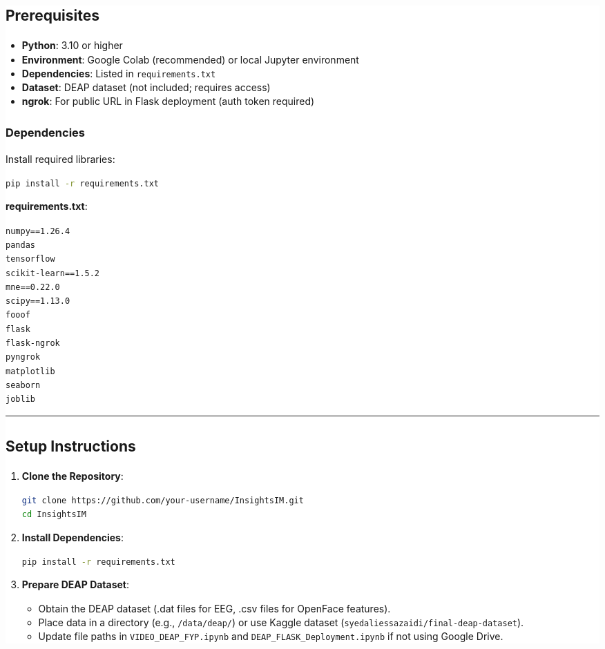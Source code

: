 
## Prerequisites

- **Python**: 3.10 or higher
- **Environment**: Google Colab (recommended) or local Jupyter environment
- **Dependencies**: Listed in `requirements.txt`
- **Dataset**: DEAP dataset (not included; requires access)
- **ngrok**: For public URL in Flask deployment (auth token required)

### Dependencies
Install required libraries:
```bash
pip install -r requirements.txt
```

**requirements.txt**:
```
numpy==1.26.4
pandas
tensorflow
scikit-learn==1.5.2
mne==0.22.0
scipy==1.13.0
fooof
flask
flask-ngrok
pyngrok
matplotlib
seaborn
joblib
```

---

## Setup Instructions

1. **Clone the Repository**:
   ```bash
   git clone https://github.com/your-username/InsightsIM.git
   cd InsightsIM
   ```

2. **Install Dependencies**:
   ```bash
   pip install -r requirements.txt
   ```

3. **Prepare DEAP Dataset**:
   - Obtain the DEAP dataset (.dat files for EEG, .csv files for OpenFace features).
   - Place data in a directory (e.g., `/data/deap/`) or use Kaggle dataset (`syedaliessazaidi/final-deap-dataset`).
   - Update file paths in `VIDEO_DEAP_FYP.ipynb` and `DEAP_FLASK_Deployment.ipynb` if not using Google Drive.
